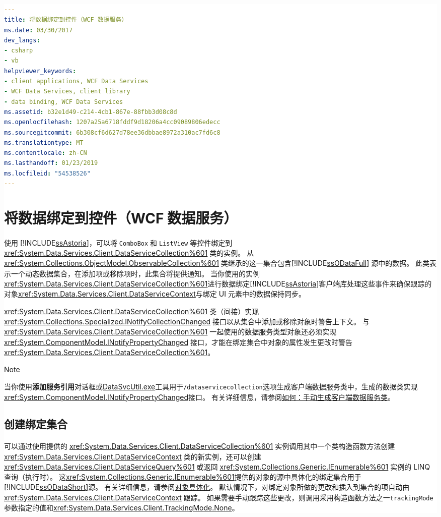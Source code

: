 ```yaml
---
title: 将数据绑定到控件（WCF 数据服务）
ms.date: 03/30/2017
dev_langs:
- csharp
- vb
helpviewer_keywords:
- client applications, WCF Data Services
- WCF Data Services, client library
- data binding, WCF Data Services
ms.assetid: b32e1d49-c214-4cb1-867e-88fbb3d08c8d
ms.openlocfilehash: 1207a25a6718fddf9d18206a4cc09089806edecc
ms.sourcegitcommit: 6b308cf6d627d78ee36dbbae8972a310ac7fd6c8
ms.translationtype: MT
ms.contentlocale: zh-CN
ms.lasthandoff: 01/23/2019
ms.locfileid: "54538526"
---
```

# <a name="binding-data-to-controls-wcf-data-services"></a>将数据绑定到控件（WCF 数据服务）
使用 [!INCLUDE[ssAstoria](../../../../includes/ssastoria-md.md)]，可以将 `ComboBox` 和 `ListView` 等控件绑定到 <xref:System.Data.Services.Client.DataServiceCollection%601> 类的实例。 从 <xref:System.Collections.ObjectModel.ObservableCollection%601> 类继承的这一集合包含[!INCLUDE[ssODataFull](../../../../includes/ssodatafull-md.md)] 源中的数据。 此类表示一个动态数据集合，在添加项或移除项时，此集合将提供通知。 当你使用的实例<xref:System.Data.Services.Client.DataServiceCollection%601>进行数据绑定[!INCLUDE[ssAstoria](../../../../includes/ssastoria-md.md)]客户端库处理这些事件来确保跟踪的对象<xref:System.Data.Services.Client.DataServiceContext>与绑定 UI 元素中的数据保持同步。  
  
 <xref:System.Data.Services.Client.DataServiceCollection%601> 类（间接）实现 <xref:System.Collections.Specialized.INotifyCollectionChanged> 接口以从集合中添加或移除对象时警告上下文。 与 <xref:System.Data.Services.Client.DataServiceCollection%601> 一起使用的数据服务类型对象还必须实现 <xref:System.ComponentModel.INotifyPropertyChanged> 接口，才能在绑定集合中对象的属性发生更改时警告 <xref:System.Data.Services.Client.DataServiceCollection%601>。  
  
> [!NOTE]
>  当你使用**添加服务引用**对话框或[DataSvcUtil.exe](../../../../docs/framework/data/wcf/wcf-data-service-client-utility-datasvcutil-exe.md)工具用于`/dataservicecollection`选项生成客户端数据服务类中，生成的数据类实现<xref:System.ComponentModel.INotifyPropertyChanged>接口。 有关详细信息，请参阅[如何：手动生成客户端数据服务类](../../../../docs/framework/data/wcf/how-to-manually-generate-client-data-service-classes-wcf-data-services.md)。  
  
## <a name="creating-the-binding-collection"></a>创建绑定集合  
 可以通过使用提供的 <xref:System.Data.Services.Client.DataServiceCollection%601> 实例调用其中一个类构造函数方法创建 <xref:System.Data.Services.Client.DataServiceContext> 类的新实例，还可以创建 <xref:System.Data.Services.Client.DataServiceQuery%601> 或返回 <xref:System.Collections.Generic.IEnumerable%601> 实例的 LINQ 查询（执行时）。 这<xref:System.Collections.Generic.IEnumerable%601>提供的对象的源中具体化的绑定集合用于[!INCLUDE[ssODataShort](../../../../includes/ssodatashort-md.md)]源。 有关详细信息，请参阅[对象具体化](../../../../docs/framework/data/wcf/object-materialization-wcf-data-services.md)。 默认情况下，对绑定对象所做的更改和插入到集合的项自动由 <xref:System.Data.Services.Client.DataServiceContext> 跟踪。 如果需要手动跟踪这些更改，则调用采用构造函数方法之一`trackingMode`参数指定的值和<xref:System.Data.Services.Client.TrackingMode.None>。  
  
